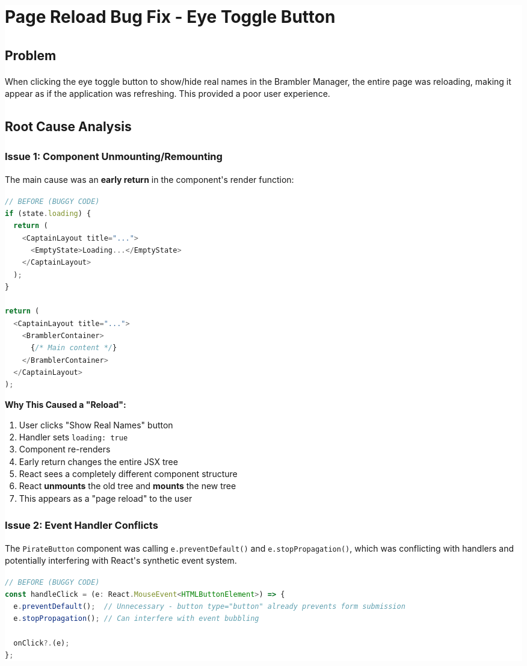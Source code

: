 # Page Reload Bug Fix - Eye Toggle Button

## Problem
When clicking the eye toggle button to show/hide real names in the Brambler Manager, the entire page was reloading, making it appear as if the application was refreshing. This provided a poor user experience.

## Root Cause Analysis

### Issue 1: Component Unmounting/Remounting
The main cause was an **early return** in the component's render function:

```typescript
// BEFORE (BUGGY CODE)
if (state.loading) {
  return (
    <CaptainLayout title="...">
      <EmptyState>Loading...</EmptyState>
    </CaptainLayout>
  );
}

return (
  <CaptainLayout title="...">
    <BramblerContainer>
      {/* Main content */}
    </BramblerContainer>
  </CaptainLayout>
);
```

**Why This Caused a "Reload":**
1. User clicks "Show Real Names" button
2. Handler sets `loading: true`
3. Component re-renders
4. Early return changes the entire JSX tree
5. React sees a completely different component structure
6. React **unmounts** the old tree and **mounts** the new tree
7. This appears as a "page reload" to the user

### Issue 2: Event Handler Conflicts
The `PirateButton` component was calling `e.preventDefault()` and `e.stopPropagation()`, which was conflicting with handlers and potentially interfering with React's synthetic event system.

```typescript
// BEFORE (BUGGY CODE)
const handleClick = (e: React.MouseEvent<HTMLButtonElement>) => {
  e.preventDefault();  // Unnecessary - button type="button" already prevents form submission
  e.stopPropagation(); // Can interfere with event bubbling

  onClick?.(e);
};
```
